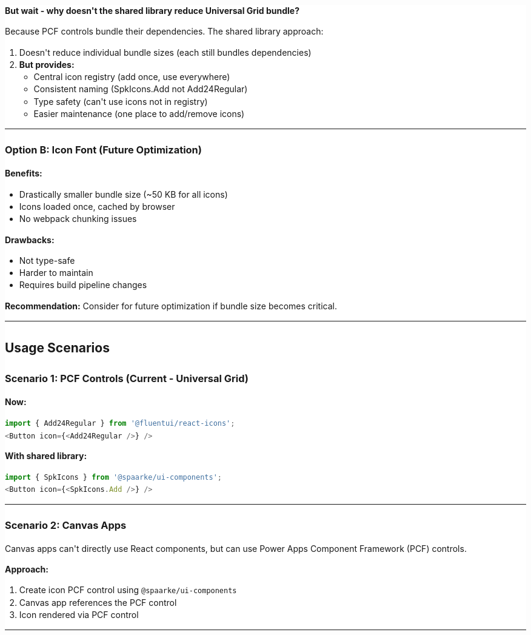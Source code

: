 **But wait - why doesn't the shared library reduce Universal Grid bundle?**

Because PCF controls bundle their dependencies. The shared library approach:
1. Doesn't reduce individual bundle sizes (each still bundles dependencies)
2. **But provides:**
   - Central icon registry (add once, use everywhere)
   - Consistent naming (SpkIcons.Add not Add24Regular)
   - Type safety (can't use icons not in registry)
   - Easier maintenance (one place to add/remove icons)

---

### Option B: Icon Font (Future Optimization)

**Benefits:**
- Drastically smaller bundle size (~50 KB for all icons)
- Icons loaded once, cached by browser
- No webpack chunking issues

**Drawbacks:**
- Not type-safe
- Harder to maintain
- Requires build pipeline changes

**Recommendation:** Consider for future optimization if bundle size becomes critical.

---

## Usage Scenarios

### Scenario 1: PCF Controls (Current - Universal Grid)

**Now:**
```typescript
import { Add24Regular } from '@fluentui/react-icons';
<Button icon={<Add24Regular />} />
```

**With shared library:**
```typescript
import { SpkIcons } from '@spaarke/ui-components';
<Button icon={<SpkIcons.Add />} />
```

---

### Scenario 2: Canvas Apps

Canvas apps can't directly use React components, but can use Power Apps Component Framework (PCF) controls.

**Approach:**
1. Create icon PCF control using `@spaarke/ui-components`
2. Canvas app references the PCF control
3. Icon rendered via PCF control

---